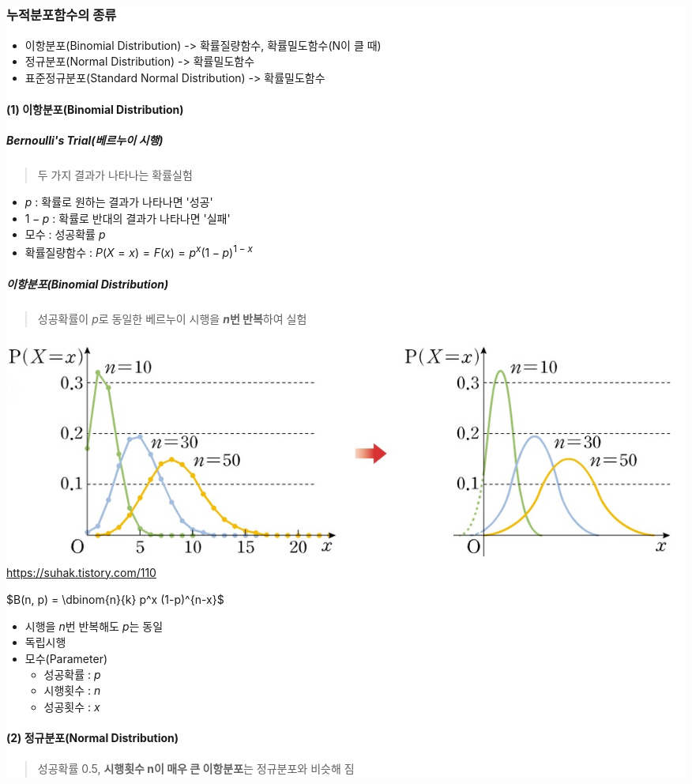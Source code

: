 ### 누적분포함수의 종류
- 이항분포(Binomial Distribution) -> 확률질량함수, 확률밀도함수(N이 클 때)
- 정규분포(Normal Distribution) -> 확률밀도함수
- 표준정규분포(Standard Normal Distribution) -> 확률밀도함수

#### (1) 이항분포(Binomial Distribution)
##### Bernoulli's Trial(베르누이 시행)
> 두 가지 결과가 나타나는 확률실험

- $p$ : 확률로 원하는 결과가 나타나면 '성공'
- $1-p$ : 확률로 반대의 결과가 나타나면 '실패'
- 모수 : 성공확률 $p$
- 확률질량함수 : $P(X = x) = F(x) = p^x(1-p)^{1-x}$

##### 이항분포(Binomial Distribution)
> 성공확률이 $p$로 동일한 베르누이 시행을 **$n$번 반복**하여 실험

![](/assets/images/posts/statistics/binomial_distribution.jpeg)
https://suhak.tistory.com/110

$B(n, p) = \dbinom{n}{k} p^x (1-p)^{n-x}$

- 시행을 $n$번 반복해도 $p$는 동일
- 독립시행
- 모수(Parameter)
  - 성공확률 : $p$
  - 시행횟수 : $n$
  - 성공횟수 : $x$
  
#### (2) 정규분포(Normal Distribution)
> 성공확률 0.5, **시행횟수 n이 매우 큰 이항분포**는 정규분포와 비슷해 짐
